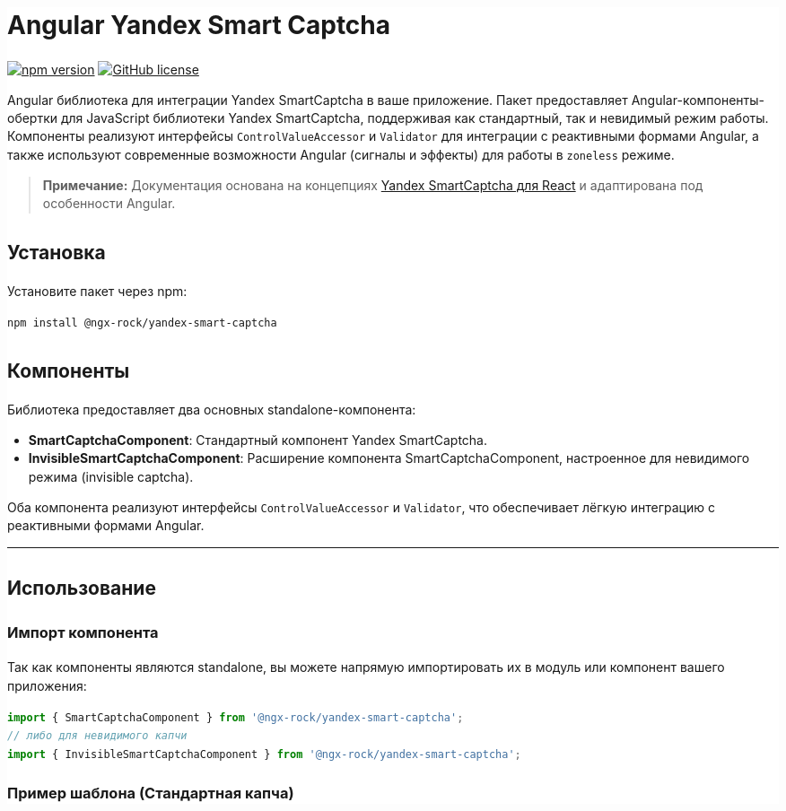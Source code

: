 # Angular Yandex Smart Captcha

[![npm version](https://badge.fury.io/js/@ngx-rock%2Fyandex-smart-captcha.svg)](https://badge.fury.io/js/@ngx-rock%2Fyandex-smart-captcha) [![GitHub license](https://img.shields.io/badge/license-MIT-green.svg)](https://github.com/ngx-rock/memoize-pipe/blob/main/LICENSE)

Angular библиотека для интеграции Yandex SmartCaptcha в ваше приложение. Пакет предоставляет Angular-компоненты-обертки для JavaScript библиотеки Yandex SmartCaptcha, поддерживая как стандартный, так и невидимый режим работы. 
Компоненты реализуют интерфейсы `ControlValueAccessor` и `Validator` для интеграции с реактивными формами Angular, а также используют современные возможности Angular (сигналы и эффекты) для работы в `zoneless` режиме.

> **Примечание:** Документация основана на концепциях [Yandex SmartCaptcha для React](https://yandex.cloud/en-ru/docs/smartcaptcha/concepts/react?utm_referrer=about%3Ablank) и адаптирована под особенности Angular.

## Установка

Установите пакет через npm:

```bash
npm install @ngx-rock/yandex-smart-captcha
```

## Компоненты

Библиотека предоставляет два основных standalone-компонента:

- **SmartCaptchaComponent**: Стандартный компонент Yandex SmartCaptcha.
- **InvisibleSmartCaptchaComponent**: Расширение компонента SmartCaptchaComponent, настроенное для невидимого режима (invisible captcha).

Оба компонента реализуют интерфейсы `ControlValueAccessor` и `Validator`, что обеспечивает лёгкую интеграцию с реактивными формами Angular.

---

## Использование

### Импорт компонента

Так как компоненты являются standalone, вы можете напрямую импортировать их в модуль или компонент вашего приложения:

```typescript
import { SmartCaptchaComponent } from '@ngx-rock/yandex-smart-captcha';
// либо для невидимого капчи
import { InvisibleSmartCaptchaComponent } from '@ngx-rock/yandex-smart-captcha';
```

### Пример шаблона (Стандартная капча)
